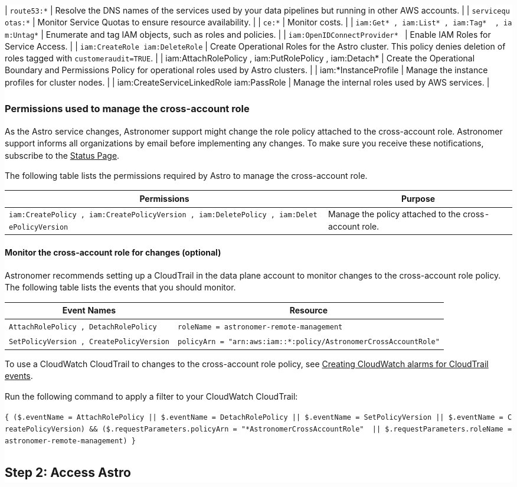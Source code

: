| `route53:*`                                            | Resolve the DNS names of the services used by your data pipelines but running in other AWS accounts.                                  |
| `servicequotas:*`                                      | Monitor Service Quotas to ensure resource availability.                                                                |
| `ce:*`                                                 | Monitor costs.                                                                                                                |
| `iam:Get* , iam:List* , iam:Tag*  , iam:Untag*`        | Enumerate and tag IAM objects, such as roles and policies.                                                                    |
| `iam:OpenIDConnectProvider* `                          | Enable IAM Roles for Service Access.                                                                                          |
| `iam:CreateRole iam:DeleteRole`                        | Create Operational Roles for the Astro cluster. This policy denies deletion of roles tagged with `customeraudit=TRUE`. |
| iam:AttachRolePolicy , iam:PutRolePolicy , iam:Detach* | Create the Operational Boundary and Permissions Policy for operational roles used by Astro clusters.                              |
| iam:*InstanceProfile                                   | Manage the instance profiles for cluster nodes.                                                                                   |
| iam:CreateServiceLinkedRole  iam:PassRole              | Manage the internal roles used by AWS services.                                                                                   |

### Permissions used to manage the cross-account role

As the Astro service changes, Astronomer support might change the role policy attached to the cross-account role. Astronomer support informs all organizations by email before implementing any changes. To make sure you receive these notifications, subscribe to the [Status Page](https://status.astronomer.io/). 

The following table lists the permissions required by Astro to manage the cross-account role.

| Permissions                                                                               | Purpose                                                |
| ----------------------------------------------------------------------------------------- | ----------------------------------------------------- |
| `iam:CreatePolicy , iam:CreatePolicyVersion , iam:DeletePolicy , iam:DeletePolicyVersion` | Manage the policy attached to the cross-account role. |

#### Monitor the cross-account role for changes (optional)

Astronomer recommends setting up a CloudTrail in the data plane account to monitor changes to the cross-account role policy. The following table lists the events that you should monitor. 

| Event Names                              | Resource                                                         |
| ---------------------------------------- | ---------------------------------------------------------------- |
| `AttachRolePolicy , DetachRolePolicy`    | `roleName = astronomer-remote-management`                        |
| `SetPolicyVersion , CreatePolicyVersion` | `policyArn = "arn:aws:iam::*:policy/AstronomerCrossAccountRole"` |

To use a CloudWatch CloudTrail to changes to the cross-account role policy, see [Creating CloudWatch alarms for CloudTrail events](https://docs.aws.amazon.com/awscloudtrail/latest/userguide/cloudwatch-alarms-for-cloudtrail.html).

Run the following command to apply a filter to your CloudWatch CloudTrail:

```text
{ ($.eventName = AttachRolePolicy || $.eventName = DetachRolePolicy || $.eventName = SetPolicyVersion || $.eventName = CreatePolicyVersion) && ($.requestParameters.policyArn = "*AstronomerCrossAccountRole"  || $.requestParameters.roleName = astronomer-remote-management) }
```

## Step 2: Access Astro
